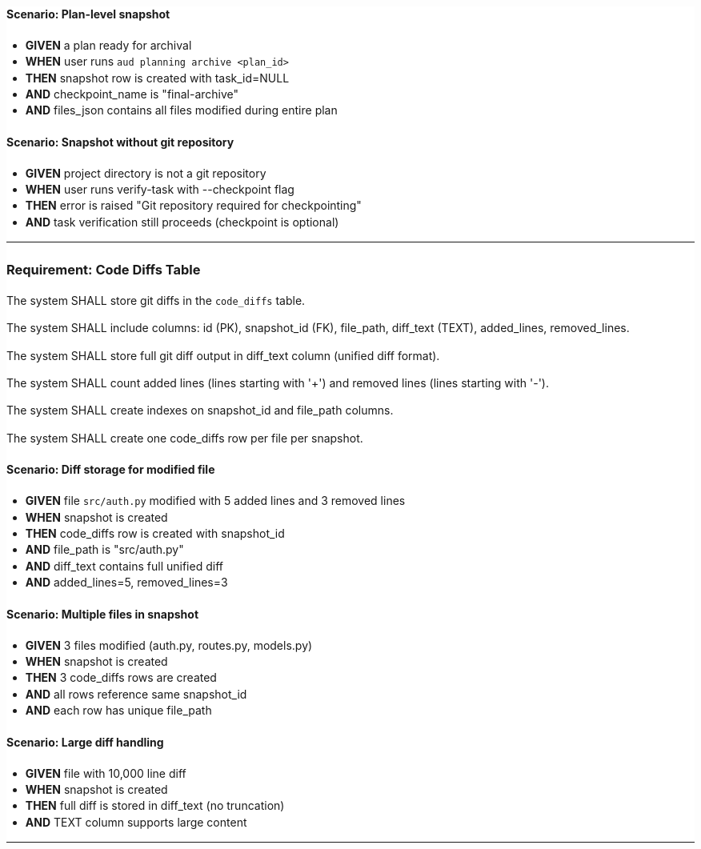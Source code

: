 #### Scenario: Plan-level snapshot
- **GIVEN** a plan ready for archival
- **WHEN** user runs `aud planning archive <plan_id>`
- **THEN** snapshot row is created with task_id=NULL
- **AND** checkpoint_name is "final-archive"
- **AND** files_json contains all files modified during entire plan

#### Scenario: Snapshot without git repository
- **GIVEN** project directory is not a git repository
- **WHEN** user runs verify-task with --checkpoint flag
- **THEN** error is raised "Git repository required for checkpointing"
- **AND** task verification still proceeds (checkpoint is optional)

---

### Requirement: Code Diffs Table

The system SHALL store git diffs in the `code_diffs` table.

The system SHALL include columns: id (PK), snapshot_id (FK), file_path, diff_text (TEXT), added_lines, removed_lines.

The system SHALL store full git diff output in diff_text column (unified diff format).

The system SHALL count added lines (lines starting with '+') and removed lines (lines starting with '-').

The system SHALL create indexes on snapshot_id and file_path columns.

The system SHALL create one code_diffs row per file per snapshot.

#### Scenario: Diff storage for modified file
- **GIVEN** file `src/auth.py` modified with 5 added lines and 3 removed lines
- **WHEN** snapshot is created
- **THEN** code_diffs row is created with snapshot_id
- **AND** file_path is "src/auth.py"
- **AND** diff_text contains full unified diff
- **AND** added_lines=5, removed_lines=3

#### Scenario: Multiple files in snapshot
- **GIVEN** 3 files modified (auth.py, routes.py, models.py)
- **WHEN** snapshot is created
- **THEN** 3 code_diffs rows are created
- **AND** all rows reference same snapshot_id
- **AND** each row has unique file_path

#### Scenario: Large diff handling
- **GIVEN** file with 10,000 line diff
- **WHEN** snapshot is created
- **THEN** full diff is stored in diff_text (no truncation)
- **AND** TEXT column supports large content

---
